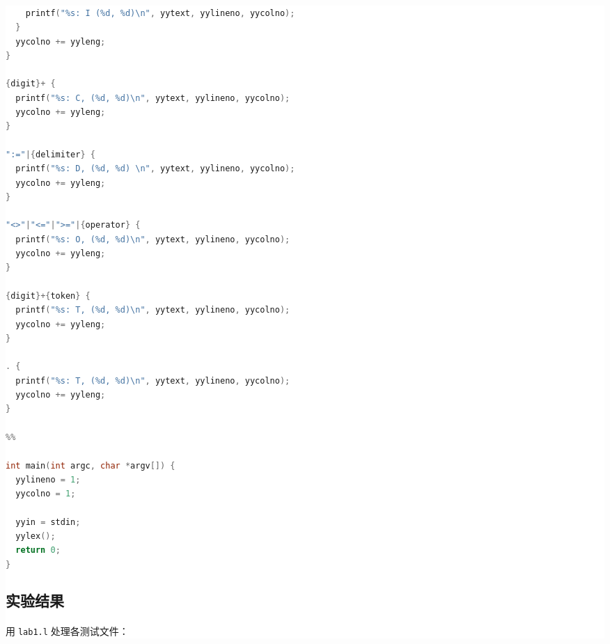 ```c
    printf("%s: I (%d, %d)\n", yytext, yylineno, yycolno);
  }
  yycolno += yyleng;
}

{digit}+ {
  printf("%s: C, (%d, %d)\n", yytext, yylineno, yycolno);
  yycolno += yyleng;
}

":="|{delimiter} {
  printf("%s: D, (%d, %d) \n", yytext, yylineno, yycolno);
  yycolno += yyleng;
}

"<>"|"<="|">="|{operator} {
  printf("%s: O, (%d, %d)\n", yytext, yylineno, yycolno);
  yycolno += yyleng;
}

{digit}+{token} {
  printf("%s: T, (%d, %d)\n", yytext, yylineno, yycolno);
  yycolno += yyleng;
}

. {
  printf("%s: T, (%d, %d)\n", yytext, yylineno, yycolno);
  yycolno += yyleng;
}

%%

int main(int argc, char *argv[]) {
  yylineno = 1;
  yycolno = 1;

  yyin = stdin;
  yylex();
  return 0;
}
```

## 实验结果

用 `lab1.l` 处理各测试文件：
